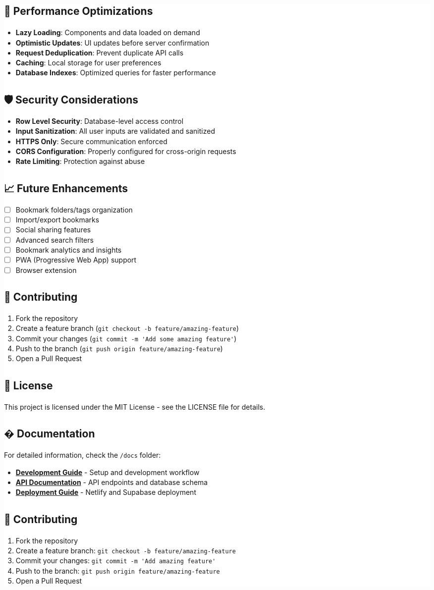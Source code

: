 ## 🔄 Performance Optimizations

- **Lazy Loading**: Components and data loaded on demand
- **Optimistic Updates**: UI updates before server confirmation
- **Request Deduplication**: Prevent duplicate API calls
- **Caching**: Local storage for user preferences
- **Database Indexes**: Optimized queries for faster performance

## 🛡 Security Considerations

- **Row Level Security**: Database-level access control
- **Input Sanitization**: All user inputs are validated and sanitized
- **HTTPS Only**: Secure communication enforced
- **CORS Configuration**: Properly configured for cross-origin requests
- **Rate Limiting**: Protection against abuse

## 📈 Future Enhancements

- [ ] Bookmark folders/tags organization
- [ ] Import/export bookmarks
- [ ] Social sharing features
- [ ] Advanced search filters
- [ ] Bookmark analytics and insights
- [ ] PWA (Progressive Web App) support
- [ ] Browser extension

## 🤝 Contributing

1. Fork the repository
2. Create a feature branch (`git checkout -b feature/amazing-feature`)
3. Commit your changes (`git commit -m 'Add some amazing feature'`)
4. Push to the branch (`git push origin feature/amazing-feature`)
5. Open a Pull Request

## 📄 License

This project is licensed under the MIT License - see the LICENSE file for details.

## � Documentation

For detailed information, check the `/docs` folder:

- **[Development Guide](./docs/DEVELOPMENT.md)** - Setup and development workflow
- **[API Documentation](./docs/API.md)** - API endpoints and database schema
- **[Deployment Guide](./docs/DEPLOYMENT.md)** - Netlify and Supabase deployment

## 🤝 Contributing

1. Fork the repository
2. Create a feature branch: `git checkout -b feature/amazing-feature`
3. Commit your changes: `git commit -m 'Add amazing feature'`
4. Push to the branch: `git push origin feature/amazing-feature`
5. Open a Pull Request
